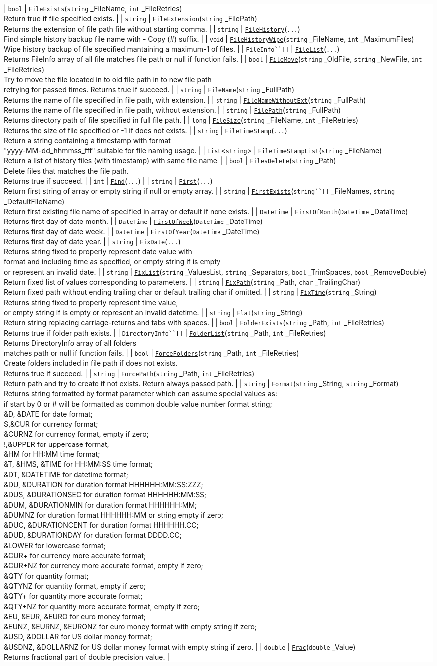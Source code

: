 | `bool` | [`FileExists`](#fileexists)(`string` _FileName, `int` _FileRetries)<br>Return true if file specified exists. |
| `string` | [`FileExtension`](#fileextension)(`string` _FilePath)<br>Returns the extension of file path file without starting comma. |
| `string` | [`FileHistory`](#filehistory-12)(`...`)<br>Find simple history backup file name with - Copy (#) suffix. |
| `void` | [`FileHistoryWipe`](#filehistorywipe)(`string` _FileName, `int` _MaximumFiles)<br>Wipe history backup of file specified mantaining a maximum-1 of files. |
| `FileInfo``[]` | [`FileList`](#filelist-12)(`...`)<br>Returns FileInfo array of all file matches file path or null if function fails. |
| `bool` | [`FileMove`](#filemove)(`string` _OldFile, `string` _NewFile, `int` _FileRetries)<br>Try to move the file located in to old file path in to new file path <br>            retrying for passed times. Returns true if succeed. |
| `string` | [`FileName`](#filename)(`string` _FullPath)<br>Returns the name of file specified in file path, with extension. |
| `string` | [`FileNameWithoutExt`](#filenamewithoutext)(`string` _FullPath)<br>Returns the name of file specified in file path, without extension. |
| `string` | [`FilePath`](#filepath)(`string` _FullPath)<br>Returns directory path of file specified in full file path. |
| `long` | [`FileSize`](#filesize)(`string` _FileName, `int` _FileRetries)<br>Returns the size of file specified or -1 if does not exists. |
| `string` | [`FileTimeStamp`](#filetimestamp-13)(`...`)<br>Return a string containing a timestamp with format <br>            "yyyy-MM-dd_hhmmss_fff" suitable for file naming usage. |
| `List`&lt;`string`&gt; | [`FileTimeStampList`](#filetimestamplist)(`string` _FileName)<br>Return a list of history files (with timestamp) with same file name. |
| `bool` | [`FilesDelete`](#filesdelete)(`string` _Path)<br>Delete files that matches the file path.<br>            Returns true if succeed. |
| `int` | [`Find`](#find-13)(`...`) |
| `string` | [`First`](#first-12)(`...`)<br>Return first string of array or empty string if null or empty array. |
| `string` | [`FirstExists`](#firstexists)(`string``[]` _FileNames, `string` _DefaultFileName)<br>Return first existing file name of specified in array or default if none exists. |
| `DateTime` | [`FirstOfMonth`](#firstofmonth)(`DateTime` _DataTime)<br>Returns first day of date month. |
| `DateTime` | [`FirstOfWeek`](#firstofweek)(`DateTime` _DateTime)<br>Returns first day of date week. |
| `DateTime` | [`FirstOfYear`](#firstofyear)(`DateTime` _DateTime)<br>Returns first day of date year. |
| `string` | [`FixDate`](#fixdate-12)(`...`)<br>Returns string fixed to properly represent date value with <br>            format and including time as specified, or empty string if is empty <br>            or represent an invalid date. |
| `string` | [`FixList`](#fixlist)(`string` _ValuesList, `string` _Separators, `bool` _TrimSpaces, `bool` _RemoveDouble)<br>Return fixed list of values corresponding to parameters. |
| `string` | [`FixPath`](#fixpath)(`string` _Path, `char` _TrailingChar)<br>Return fixed path without ending trailing char or default trailing char if omitted. |
| `string` | [`FixTime`](#fixtime)(`string` _String)<br>Returns string fixed to properly represent time value,<br>            or empty string if is empty or represent an invalid datetime. |
| `string` | [`Flat`](#flat)(`string` _String)<br>Return string replacing carriage-returns and tabs with spaces. |
| `bool` | [`FolderExists`](#folderexists)(`string` _Path, `int` _FileRetries)<br>Returns true if folder path exists. |
| `DirectoryInfo``[]` | [`FolderList`](#folderlist)(`string` _Path, `int` _FileRetries)<br>Returns DirectoryInfo array of all folders <br>            matches path or null if function fails. |
| `bool` | [`ForceFolders`](#forcefolders)(`string` _Path, `int` _FileRetries)<br>Create folders included in file path if does not exists.<br>            Returns true if succeed. |
| `string` | [`ForcePath`](#forcepath)(`string` _Path, `int` _FileRetries)<br>Return path and try to create if not exists. Return always passed path. |
| `string` | [`Format`](#format)(`string` _String, `string` _Format)<br>Returns string formatted by format parameter which can assume special values as:<br>            if start by 0 or # will be formatted as common double value number format string; <br>            &D, &DATE for date format;<br>            $,&CUR for currency format;<br>            &CURNZ for currency format, empty if zero;<br>            !,&UPPER for uppercase format; <br>            &HM for HH:MM time format; <br>            &T, &HMS, &TIME for HH:MM:SS time format; <br>            &DT, &DATETIME for datetime format;<br>            &DU, &DURATION for duration format HHHHHH:MM:SS:ZZZ;<br>            &DUS, &DURATIONSEC for duration format HHHHHH:MM:SS;<br>            &DUM, &DURATIONMIN for duration format HHHHHH:MM;<br>            &DUMNZ for duration format HHHHHH:MM or string empty if zero;<br>            &DUC, &DURATIONCENT for duration format HHHHHH.CC;<br>            &DUD, &DURATIONDAY for duration format DDDD.CC;<br>            &LOWER for lowercase format;<br>            &CUR+ for currency more accurate format;<br>            &CUR+NZ for currency more accurate format, empty if zero;<br>            &QTY for quantity format;<br>            &QTYNZ for quantity format, empty if zero;<br>            &QTY+ for quantity more accurate format;<br>            &QTY+NZ for quantity more accurate format, empty if zero;<br>            &EU, &EUR, &EURO for euro money format; <br>            &EUNZ, &EURNZ, &EURONZ for euro money format with empty string if zero; <br>            &USD, &DOLLAR for US dollar money format; <br>            &USDNZ, &DOLLARNZ for US dollar money format with empty string if zero. |
| `double` | [`Frac`](#frac)(`double` _Value)<br>Returns fractional part of double precision value. |